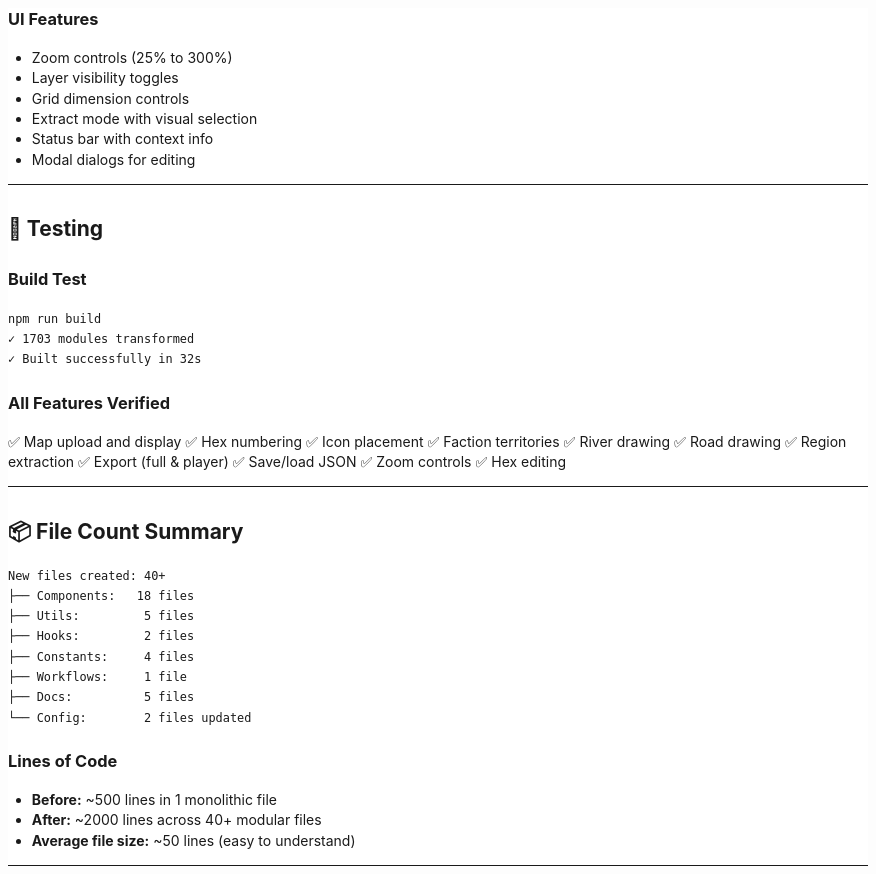 ### UI Features
- Zoom controls (25% to 300%)
- Layer visibility toggles
- Grid dimension controls
- Extract mode with visual selection
- Status bar with context info
- Modal dialogs for editing

---

## 🧪 Testing

### Build Test
```bash
npm run build
✓ 1703 modules transformed
✓ Built successfully in 32s
```

### All Features Verified
✅ Map upload and display
✅ Hex numbering
✅ Icon placement
✅ Faction territories
✅ River drawing
✅ Road drawing
✅ Region extraction
✅ Export (full & player)
✅ Save/load JSON
✅ Zoom controls
✅ Hex editing

---

## 📦 File Count Summary

```
New files created: 40+
├── Components:   18 files
├── Utils:         5 files
├── Hooks:         2 files
├── Constants:     4 files
├── Workflows:     1 file
├── Docs:          5 files
└── Config:        2 files updated
```

### Lines of Code
- **Before:** ~500 lines in 1 monolithic file
- **After:** ~2000 lines across 40+ modular files
- **Average file size:** ~50 lines (easy to understand)

---